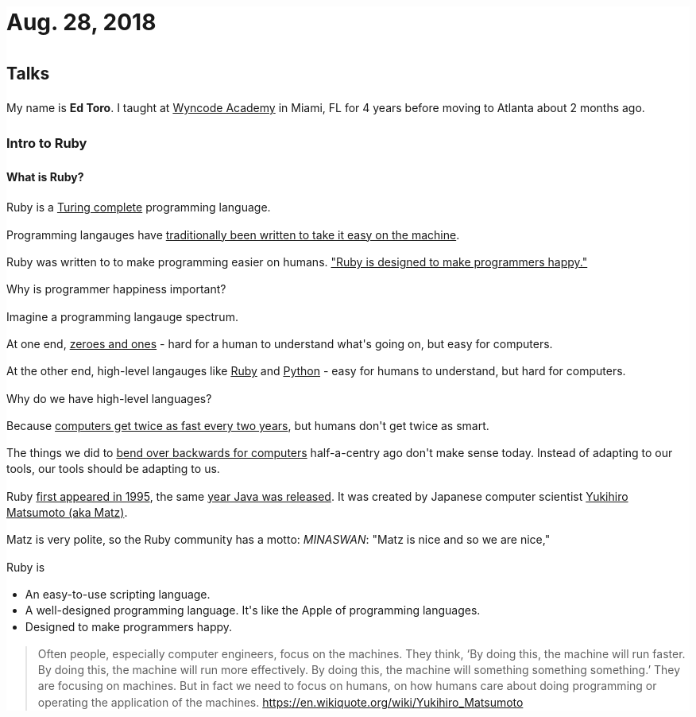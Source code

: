 # Aug. 28, 2018

## Talks

My name is **Ed Toro**. I taught at [Wyncode Academy](https://wyncode.co/) in Miami, FL for 4 years before moving to Atlanta about 2 months ago.

### Intro to Ruby

#### What is Ruby?

Ruby is a [Turing complete](https://www.cs.virginia.edu/~robins/Turing_Paper_1936.pdf) programming language.

Programming langauges have [traditionally been written to take it easy on the machine](http://www.hexblog.com/?p=17).

Ruby was written to to make programming easier on humans. ["Ruby is designed to make programmers happy."](https://www.artima.com/intv/rubyP.html)

Why is programmer happiness important?

Imagine a programming langauge spectrum.

At one end, [zeroes and ones](http://www.hexblog.com/?p=17) - hard for a human to understand what's going on, but easy for computers.

At the other end, high-level langauges like [Ruby](http://helloworldcollection.de/#Ruby) and [Python](http://helloworldcollection.de/#Python%C2%A03) - easy for humans to understand, but hard for computers.

Why do we have high-level languages?

Because [computers get twice as fast every two years](https://en.wikipedia.org/wiki/Moore%27s_law), but humans don't get twice as smart.

The things we did to [bend over backwards for computers](http://ascienceenthusiast.com/wp-content/uploads/2015/06/evolution.jpg) half-a-centry ago don't make sense today. Instead of adapting to our tools, our tools should be adapting to us.

Ruby [first appeared in 1995](https://en.wikipedia.org/wiki/Ruby_(programming_language)), the same [year Java was released](https://en.wikipedia.org/wiki/Java_(programming_language)). It was created by Japanese computer scientist [Yukihiro Matsumoto (aka Matz)](https://en.wikipedia.org/wiki/Yukihiro_Matsumoto).

Matz is very polite, so the Ruby community has a motto:
_MINASWAN_: "Matz is nice and so we are nice,"

Ruby is
- An easy-to-use scripting language.
- A well-designed programming language. It's like the Apple of programming languages.
- Designed to make programmers happy.

> Often people, especially computer engineers, focus on the machines. They think, ‘By doing this, the machine will run faster. By doing this, the machine will run more effectively. By doing this, the machine will something something something.’ They are focusing on machines. But in fact we need to focus on humans, on how humans care about doing programming or operating the application of the machines.
https://en.wikiquote.org/wiki/Yukihiro_Matsumoto
